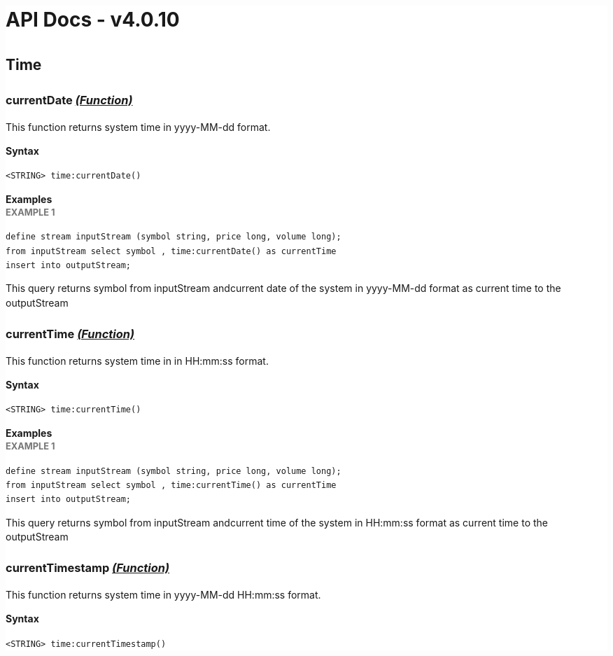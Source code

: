 # API Docs - v4.0.10

## Time

### currentDate *<a target="_blank" href="https://siddhi.io/en/v4.x/docs/query-guide/#function">(Function)</a>*

<p style="word-wrap: break-word">This function returns system time in yyyy-MM-dd format.</p>

<span id="syntax" class="md-typeset" style="display: block; font-weight: bold;">Syntax</span>
```
<STRING> time:currentDate()
```

<span id="examples" class="md-typeset" style="display: block; font-weight: bold;">Examples</span>
<span id="example-1" class="md-typeset" style="display: block; color: rgba(0, 0, 0, 0.54); font-size: 12.8px; font-weight: bold;">EXAMPLE 1</span>
```
define stream inputStream (symbol string, price long, volume long);
from inputStream select symbol , time:currentDate() as currentTime 
insert into outputStream;
```
<p style="word-wrap: break-word">This query returns symbol from inputStream andcurrent date of the system in yyyy-MM-dd format as current time to the outputStream</p>

### currentTime *<a target="_blank" href="https://siddhi.io/en/v4.x/docs/query-guide/#function">(Function)</a>*

<p style="word-wrap: break-word">This function returns system time in in HH:mm:ss format.</p>

<span id="syntax" class="md-typeset" style="display: block; font-weight: bold;">Syntax</span>
```
<STRING> time:currentTime()
```

<span id="examples" class="md-typeset" style="display: block; font-weight: bold;">Examples</span>
<span id="example-1" class="md-typeset" style="display: block; color: rgba(0, 0, 0, 0.54); font-size: 12.8px; font-weight: bold;">EXAMPLE 1</span>
```
define stream inputStream (symbol string, price long, volume long);
from inputStream select symbol , time:currentTime() as currentTime
insert into outputStream;
```
<p style="word-wrap: break-word">This query returns symbol from inputStream andcurrent time of the system in HH:mm:ss format as current time to the outputStream</p>

### currentTimestamp *<a target="_blank" href="https://siddhi.io/en/v4.x/docs/query-guide/#function">(Function)</a>*

<p style="word-wrap: break-word">This function returns system time in yyyy-MM-dd HH:mm:ss format.</p>

<span id="syntax" class="md-typeset" style="display: block; font-weight: bold;">Syntax</span>
```
<STRING> time:currentTimestamp()
```
